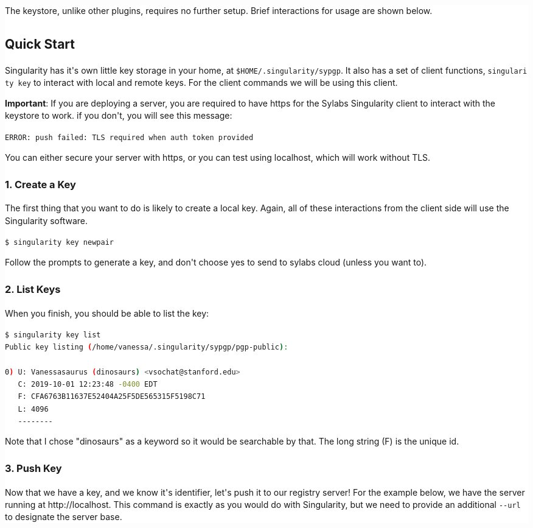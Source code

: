 The keystore, unlike other plugins, requires no further setup. Brief interactions
for usage are shown below.
  
## Quick Start

Singularity has it's own little key storage in your home, at `$HOME/.singularity/sypgp`. It also
has a set of client functions, `singularity key` to interact with local and remote keys. 
For the client commands we will be using this client.

**Important**: If you are deploying a server, you are required to have https for the
Sylabs Singularity client to interact with the keystore to work. if you don't,
you will see this message:

```
ERROR: push failed: TLS required when auth token provided
```

You can either secure your server with https, or you can test using localhost,
which will work without TLS.

### 1. Create a Key

The first thing that you want to do is likely to create a local key. Again, all of these
interactions from the client side will use the Singularity software.

```bash
$ singularity key newpair
```

Follow the prompts to generate a key, and don't choose yes to send to sylabs cloud (unless you want to).

### 2. List Keys

When you finish, you should be able to list the key:

```bash
$ singularity key list
Public key listing (/home/vanessa/.singularity/sypgp/pgp-public):

0) U: Vanessasaurus (dinosaurs) <vsochat@stanford.edu>
   C: 2019-10-01 12:23:48 -0400 EDT
   F: CFA6763B11637E52404A25F5DE565315F5198C71
   L: 4096
   --------
```

Note that I chose "dinosaurs" as a keyword so it would be searchable by that. The long string (F)
is the unique id.

### 3. Push Key

Now that we have a key, and we know it's identifier, let's push it to our registry server!
For the example below, we have the server running at http://localhost.
This command is exactly as you would do with Singularity, but we need to provide an additional `--url`
to designate the server base.

